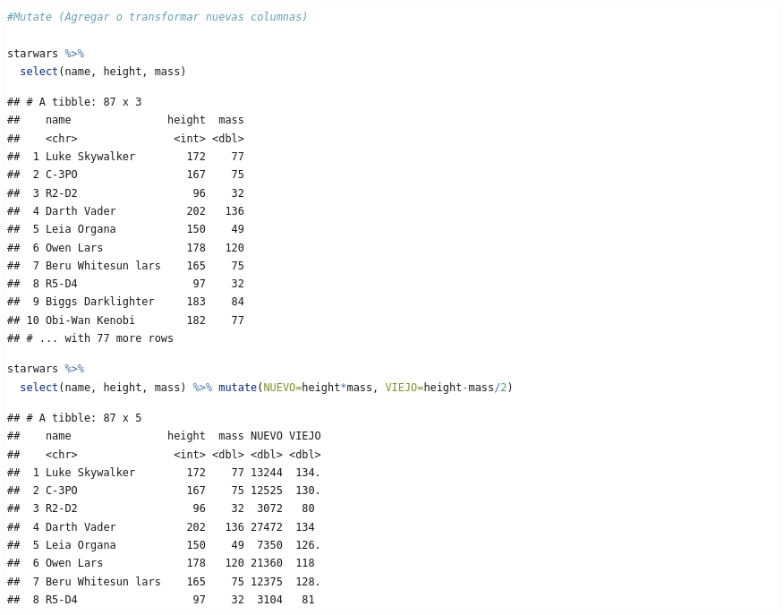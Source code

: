 ``` r
#Mutate (Agregar o transformar nuevas columnas)

starwars %>% 
  select(name, height, mass)
```

    ## # A tibble: 87 x 3
    ##    name               height  mass
    ##    <chr>               <int> <dbl>
    ##  1 Luke Skywalker        172    77
    ##  2 C-3PO                 167    75
    ##  3 R2-D2                  96    32
    ##  4 Darth Vader           202   136
    ##  5 Leia Organa           150    49
    ##  6 Owen Lars             178   120
    ##  7 Beru Whitesun lars    165    75
    ##  8 R5-D4                  97    32
    ##  9 Biggs Darklighter     183    84
    ## 10 Obi-Wan Kenobi        182    77
    ## # ... with 77 more rows

``` r
starwars %>% 
  select(name, height, mass) %>% mutate(NUEVO=height*mass, VIEJO=height-mass/2)
```

    ## # A tibble: 87 x 5
    ##    name               height  mass NUEVO VIEJO
    ##    <chr>               <int> <dbl> <dbl> <dbl>
    ##  1 Luke Skywalker        172    77 13244  134.
    ##  2 C-3PO                 167    75 12525  130.
    ##  3 R2-D2                  96    32  3072   80 
    ##  4 Darth Vader           202   136 27472  134 
    ##  5 Leia Organa           150    49  7350  126.
    ##  6 Owen Lars             178   120 21360  118 
    ##  7 Beru Whitesun lars    165    75 12375  128.
    ##  8 R5-D4                  97    32  3104   81 
